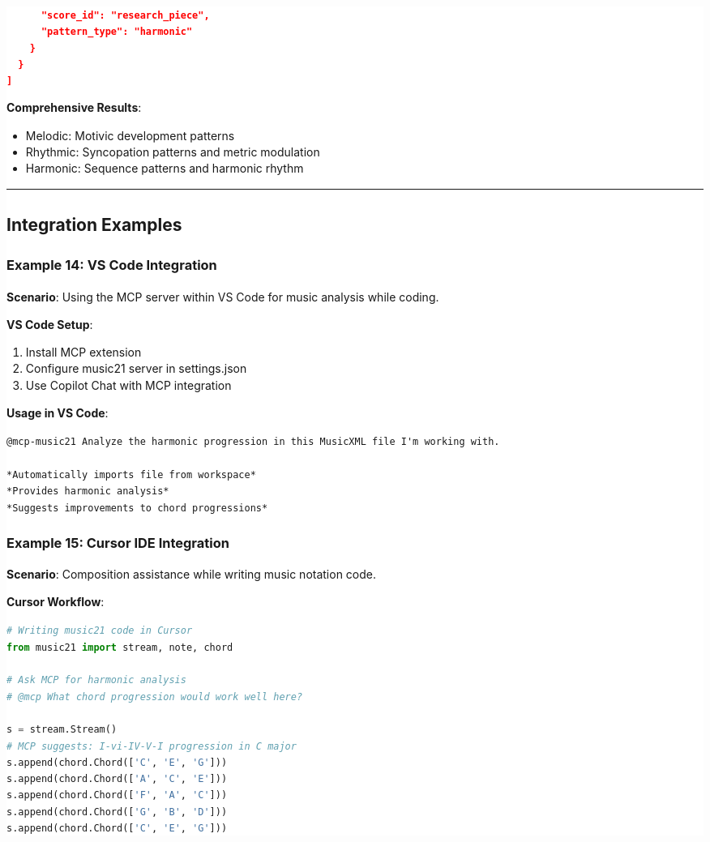 ```json
      "score_id": "research_piece",
      "pattern_type": "harmonic"
    }
  }
]
```

**Comprehensive Results**:
- Melodic: Motivic development patterns
- Rhythmic: Syncopation patterns and metric modulation
- Harmonic: Sequence patterns and harmonic rhythm

---

## Integration Examples

### Example 14: VS Code Integration

**Scenario**: Using the MCP server within VS Code for music analysis while coding.

**VS Code Setup**:
1. Install MCP extension
2. Configure music21 server in settings.json
3. Use Copilot Chat with MCP integration

**Usage in VS Code**:
```
@mcp-music21 Analyze the harmonic progression in this MusicXML file I'm working with.

*Automatically imports file from workspace*
*Provides harmonic analysis*
*Suggests improvements to chord progressions*
```

### Example 15: Cursor IDE Integration

**Scenario**: Composition assistance while writing music notation code.

**Cursor Workflow**:
```python
# Writing music21 code in Cursor
from music21 import stream, note, chord

# Ask MCP for harmonic analysis
# @mcp What chord progression would work well here?

s = stream.Stream()
# MCP suggests: I-vi-IV-V-I progression in C major
s.append(chord.Chord(['C', 'E', 'G']))
s.append(chord.Chord(['A', 'C', 'E']))
s.append(chord.Chord(['F', 'A', 'C']))
s.append(chord.Chord(['G', 'B', 'D']))
s.append(chord.Chord(['C', 'E', 'G']))
```
